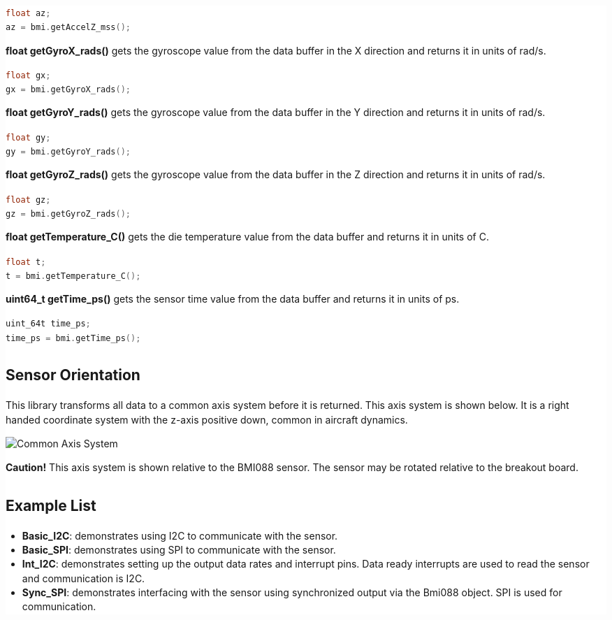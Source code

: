 ```C++
float az;
az = bmi.getAccelZ_mss();
```

**float getGyroX_rads()** gets the gyroscope value from the data buffer in the X direction and returns it in units of rad/s.

```C++
float gx;
gx = bmi.getGyroX_rads();
```

**float getGyroY_rads()** gets the gyroscope value from the data buffer in the Y direction and returns it in units of rad/s.

```C++
float gy;
gy = bmi.getGyroY_rads();
```

**float getGyroZ_rads()** gets the gyroscope value from the data buffer in the Z direction and returns it in units of rad/s.

```C++
float gz;
gz = bmi.getGyroZ_rads();
```

**float getTemperature_C()** gets the die temperature value from the data buffer and returns it in units of C.

```C++
float t;
t = bmi.getTemperature_C();
```

**uint64_t getTime_ps()** gets the sensor time value from the data buffer and returns it in units of ps.

```C++
uint_64t time_ps;
time_ps = bmi.getTime_ps();
```

## <a name="sensor-orientation"></a>Sensor Orientation
This library transforms all data to a common axis system before it is returned. This axis system is shown below. It is a right handed coordinate system with the z-axis positive down, common in aircraft dynamics.

<img src="https://github.com/bolderflight/MPU9250/blob/master/extras/MPU-9250-AXIS.png" alt="Common Axis System" width="250">

**Caution!** This axis system is shown relative to the BMI088 sensor. The sensor may be rotated relative to the breakout board. 

## Example List
* **Basic_I2C**: demonstrates using I2C to communicate with the sensor.
* **Basic_SPI**: demonstrates using SPI to communicate with the sensor.
* **Int_I2C**: demonstrates setting up the output data rates and interrupt pins. Data ready interrupts are used to read the sensor and communication is I2C.
* **Sync_SPI**: demonstrates interfacing with the sensor using synchronized output via the Bmi088 object. SPI is used for communication.
